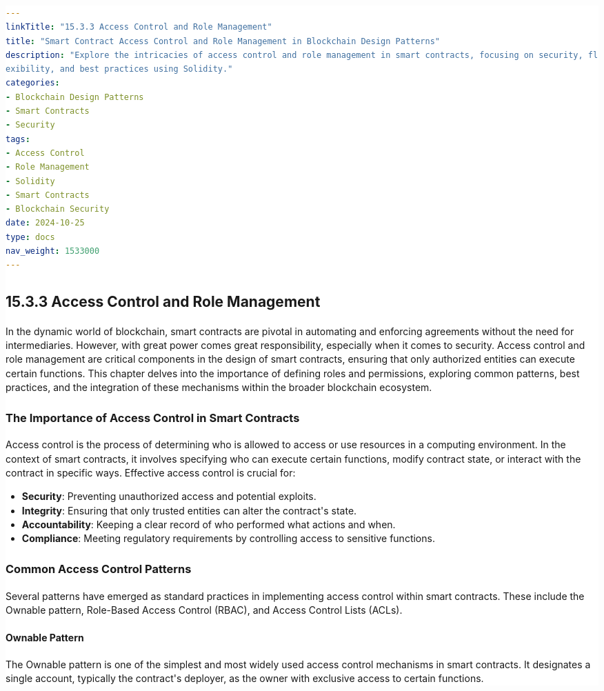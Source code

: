 ```yaml
---
linkTitle: "15.3.3 Access Control and Role Management"
title: "Smart Contract Access Control and Role Management in Blockchain Design Patterns"
description: "Explore the intricacies of access control and role management in smart contracts, focusing on security, flexibility, and best practices using Solidity."
categories:
- Blockchain Design Patterns
- Smart Contracts
- Security
tags:
- Access Control
- Role Management
- Solidity
- Smart Contracts
- Blockchain Security
date: 2024-10-25
type: docs
nav_weight: 1533000
---
```


## 15.3.3 Access Control and Role Management

In the dynamic world of blockchain, smart contracts are pivotal in automating and enforcing agreements without the need for intermediaries. However, with great power comes great responsibility, especially when it comes to security. Access control and role management are critical components in the design of smart contracts, ensuring that only authorized entities can execute certain functions. This chapter delves into the importance of defining roles and permissions, exploring common patterns, best practices, and the integration of these mechanisms within the broader blockchain ecosystem.

### The Importance of Access Control in Smart Contracts

Access control is the process of determining who is allowed to access or use resources in a computing environment. In the context of smart contracts, it involves specifying who can execute certain functions, modify contract state, or interact with the contract in specific ways. Effective access control is crucial for:

- **Security**: Preventing unauthorized access and potential exploits.
- **Integrity**: Ensuring that only trusted entities can alter the contract's state.
- **Accountability**: Keeping a clear record of who performed what actions and when.
- **Compliance**: Meeting regulatory requirements by controlling access to sensitive functions.

### Common Access Control Patterns

Several patterns have emerged as standard practices in implementing access control within smart contracts. These include the Ownable pattern, Role-Based Access Control (RBAC), and Access Control Lists (ACLs).

#### Ownable Pattern

The Ownable pattern is one of the simplest and most widely used access control mechanisms in smart contracts. It designates a single account, typically the contract's deployer, as the owner with exclusive access to certain functions.
